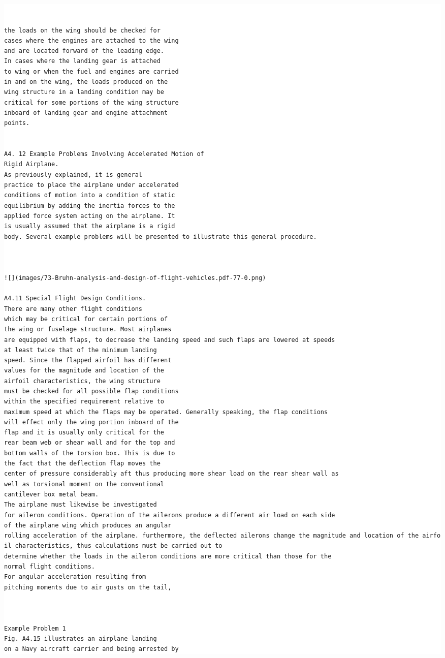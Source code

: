 ~~~d~~~e)~ Land. (wheel or


the loads on the wing should be checked for
cases where the engines are attached to the wing
and are located forward of the leading edge.
In cases where the landing gear is attached
to wing or when the fuel and engines are carried
in and on the wing, the loads produced on the
wing structure in a landing condition may be
critical for some portions of the wing structure
inboard of landing gear and engine attachment
points.


A4. 12 Example Problems Involving Accelerated Motion of
Rigid Airplane.
As previously explained, it is general
practice to place the airplane under accelerated
conditions of motion into a condition of static
equilibrium by adding the inertia forces to the
applied force system acting on the airplane. It
is usually assumed that the airplane is a rigid
body. Several example problems will be presented to illustrate this general procedure.



![](images/73-Bruhn-analysis-and-design-of-flight-vehicles.pdf-77-0.png)

A4.11 Special Flight Design Conditions.
There are many other flight conditions
which may be critical for certain portions of
the wing or fuselage structure. Most airplanes
are equipped with flaps, to decrease the landing speed and such flaps are lowered at speeds
at least twice that of the minimum landing
speed. Since the flapped airfoil has different
values for the magnitude and location of the
airfoil characteristics, the wing structure
must be checked for all possible flap conditions
within the specified requirement relative to
maximum speed at which the flaps may be operated. Generally speaking, the flap conditions
will effect only the wing portion inboard of the
flap and it is usually only critical for the
rear beam web or shear wall and for the top and
bottom walls of the torsion box. This is due to
the fact that the deflection flap moves the
center of pressure considerably aft thus producing more shear load on the rear shear wall as
well as torsional moment on the conventional
cantilever box metal beam.
The airplane must likewise be investigated
for aileron conditions. Operation of the ailerons produce a different air load on each side
of the airplane wing which produces an angular
rolling acceleration of the airplane. furthermore, the deflected ailerons change the magnitude and location of the airfoil characteristics, thus calculations must be carried out to
determine whether the loads in the aileron conditions are more critical than those for the
normal flight conditions.
For angular acceleration resulting from
pitching moments due to air gusts on the tail,



Example Problem 1
Fig. A4.15 illustrates an airplane landing
on a Navy aircraft carrier and being arrested by
~~~